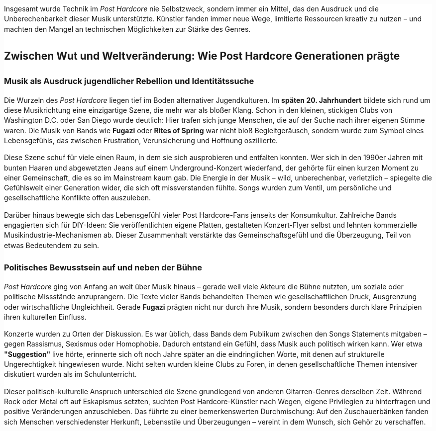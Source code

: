 Insgesamt wurde Technik im _Post Hardcore_ nie Selbstzweck, sondern immer ein Mittel, das den
Ausdruck und die Unberechenbarkeit dieser Musik unterstützte. Künstler fanden immer neue Wege,
limitierte Ressourcen kreativ zu nutzen – und machten den Mangel an technischen Möglichkeiten zur
Stärke des Genres.

## Zwischen Wut und Weltveränderung: Wie Post Hardcore Generationen prägte

### Musik als Ausdruck jugendlicher Rebellion und Identitätssuche

Die Wurzeln des _Post Hardcore_ liegen tief im Boden alternativer Jugendkulturen. Im **späten 20.
Jahrhundert** bildete sich rund um diese Musikrichtung eine einzigartige Szene, die mehr war als
bloßer Klang. Schon in den kleinen, stickigen Clubs von Washington D.C. oder San Diego wurde
deutlich: Hier trafen sich junge Menschen, die auf der Suche nach ihrer eigenen Stimme waren. Die
Musik von Bands wie **Fugazi** oder **Rites of Spring** war nicht bloß Begleitgeräusch, sondern
wurde zum Symbol eines Lebensgefühls, das zwischen Frustration, Verunsicherung und Hoffnung
oszillierte.

Diese Szene schuf für viele einen Raum, in dem sie sich ausprobieren und entfalten konnten. Wer sich
in den 1990er Jahren mit bunten Haaren und abgewetzten Jeans auf einem Underground-Konzert
wiederfand, der gehörte für einen kurzen Moment zu einer Gemeinschaft, die es so im Mainstream kaum
gab. Die Energie in der Musik – wild, unberechenbar, verletzlich – spiegelte die Gefühlswelt einer
Generation wider, die sich oft missverstanden fühlte. Songs wurden zum Ventil, um persönliche und
gesellschaftliche Konflikte offen auszuleben.

Darüber hinaus bewegte sich das Lebensgefühl vieler Post Hardcore-Fans jenseits der Konsumkultur.
Zahlreiche Bands engagierten sich für DIY-Ideen: Sie veröffentlichten eigene Platten, gestalteten
Konzert-Flyer selbst und lehnten kommerzielle Musikindustrie-Mechanismen ab. Dieser Zusammenhalt
verstärkte das Gemeinschaftsgefühl und die Überzeugung, Teil von etwas Bedeutendem zu sein.

### Politisches Bewusstsein auf und neben der Bühne

_Post Hardcore_ ging von Anfang an weit über Musik hinaus – gerade weil viele Akteure die Bühne
nutzten, um soziale oder politische Missstände anzuprangern. Die Texte vieler Bands behandelten
Themen wie gesellschaftlichen Druck, Ausgrenzung oder wirtschaftliche Ungleichheit. Gerade
**Fugazi** prägten nicht nur durch ihre Musik, sondern besonders durch klare Prinzipien ihren
kulturellen Einfluss.

Konzerte wurden zu Orten der Diskussion. Es war üblich, dass Bands dem Publikum zwischen den Songs
Statements mitgaben – gegen Rassismus, Sexismus oder Homophobie. Dadurch entstand ein Gefühl, dass
Musik auch politisch wirken kann. Wer etwa **"Suggestion"** live hörte, erinnerte sich oft noch
Jahre später an die eindringlichen Worte, mit denen auf strukturelle Ungerechtigkeit hingewiesen
wurde. Nicht selten wurden kleine Clubs zu Foren, in denen gesellschaftliche Themen intensiver
diskutiert wurden als im Schulunterricht.

Dieser politisch-kulturelle Anspruch unterschied die Szene grundlegend von anderen Gitarren-Genres
derselben Zeit. Während Rock oder Metal oft auf Eskapismus setzten, suchten Post Hardcore-Künstler
nach Wegen, eigene Privilegien zu hinterfragen und positive Veränderungen anzuschieben. Das führte
zu einer bemerkenswerten Durchmischung: Auf den Zuschauerbänken fanden sich Menschen verschiedenster
Herkunft, Lebensstile und Überzeugungen – vereint in dem Wunsch, sich Gehör zu verschaffen.
